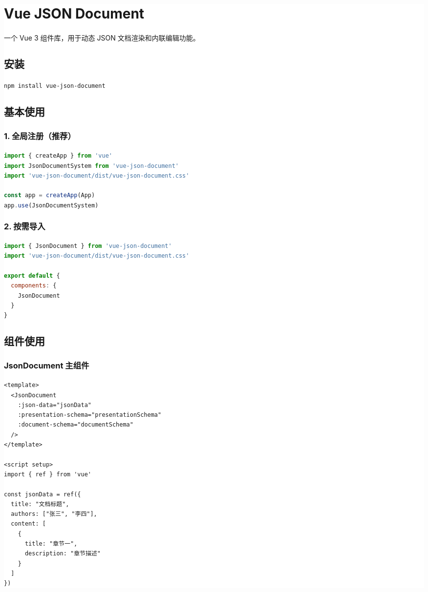 # Vue JSON Document

一个 Vue 3 组件库，用于动态 JSON 文档渲染和内联编辑功能。

## 安装

```bash
npm install vue-json-document
```

## 基本使用

### 1. 全局注册（推荐）

```javascript
import { createApp } from 'vue'
import JsonDocumentSystem from 'vue-json-document'
import 'vue-json-document/dist/vue-json-document.css'

const app = createApp(App)
app.use(JsonDocumentSystem)
```

### 2. 按需导入

```javascript
import { JsonDocument } from 'vue-json-document'
import 'vue-json-document/dist/vue-json-document.css'

export default {
  components: {
    JsonDocument
  }
}
```

## 组件使用

### JsonDocument 主组件

```vue
<template>
  <JsonDocument
    :json-data="jsonData"
    :presentation-schema="presentationSchema"
    :document-schema="documentSchema"
  />
</template>

<script setup>
import { ref } from 'vue'

const jsonData = ref({
  title: "文档标题",
  authors: ["张三", "李四"],
  content: [
    {
      title: "章节一",
      description: "章节描述"
    }
  ]
})

```